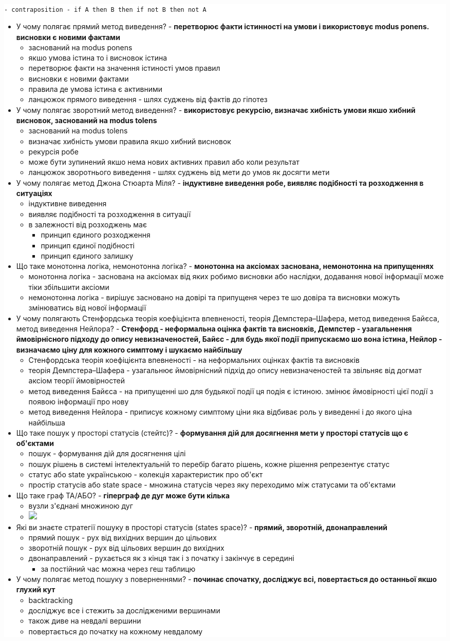 	- contraposition - if A then B then if not B then not A
- У чому полягає прямий метод виведення? - **перетворює факти істинності на умови і використовує modus ponens. висновки є новими фактами**
	- заснований на modus ponens 
	- якшо умова істина то і висновок істина 
	- перетворює факти на значення істиності умов правил 
	- висновки є новими фактами 
	- правила де умова істина є активними 
	- ланцюжок прямого виведення - шлях суджень від фактів до гіпотез 
- У чому полягає зворотний метод виведення? - **використовує рекурсію, визначає хибність умови якшо хибний висновок, заснований на modus tolens**
	- заснований на modus tolens 
	- визначає хибність умови правила якшо хибний висновок 
	- рекурсія робе 
	- може бути зупинений якшо нема нових активних правил або коли результат 
	- ланцюжок зворотнього виведення - шлях суджень від мети до умов як досягти мети 
- У чому полягає метод Джона Стюарта Міля? - **індуктивне виведення робе, виявляє подібності та розходження в ситуаціях**
	- індуктивне виведення 
	- виявляє подібності та розходження в ситуації 
	- в залежності від розходжень має 
		- принцип єдиного розходження 
		- принцип єдиної подібності 
		- принцип єдиного залишку 
- Що таке монотонна логіка, немонотонна логіка? - **монотонна на аксіомах заснована, немонотонна на припущеннях**
	- монотонна логіка - заснована на аксіомах від яких робимо висновки або наслідки, додавання нової інформації може тіки збільшити аксіоми
	- немонотонна логіка - вирішує засновано на довірі та припущеня через те шо довіра та висновки можуть змінюватись від нової інформації
- У чому полягають Стенфордська теорія коефіцієнта впевненості, теорія Демпстера–Шафера, метод виведення Байєса, метод виведення Нейлора? - **Стенфорд - неформальна оцінка фактів та висновків, Демпстер - узагальнення ймовірнісного підходу до опису невизначеностей, Байєс - для будь якої події припускаємо шо вона істина, Нейлор - визначаємо ціну для кожного симптому і шукаємо найбільшу**
	- Стенфордська теорія коефіцієнта впевненості - на неформальних оцінках фактів та висновків
	- теорія Демпстера–Шафера - узагальнює ймовірнісний підхід до опису невизначеностей та звільняє від догмат аксіом теорії ймовірностей 
	- метод виведення Байєса - на припущенні шо для будьякої події ця подія є істиною. змінює ймовірності цієї події з появою інформації про нову 
	- метод виведення Нейлора - приписує кожному симптому ціни яка відбиває роль у виведенні і до якого ціна найбільша
- Що таке пошук у просторі статусів (стейтс)? - **формування дій для досягнення мети у просторі статусів що є об'єктами**
	- пошук - формування дій для досягнення цілі 
	- пошук рішень в системі інтелектуальній то перебір багато рішень, кожне рішення репрезентує статус 
	- статус або state українською - колекція характеристик про об'єкт 
	- простір статусів або state space - множина статусів через яку переходимо між статусами та об'єктами 
- Що таке граф ТА/АБО? - **гіперграф де дуг може бути кілька**
	- вузли з'єднані множиною дуг 
	- ![](https://i.imgur.com/q35ABMZ.png)
- Які ви знаєте стратегії пошуку в просторі статусів (states space)? - **прямий, зворотній, двонаправлений**
	- прямий пошук - рух від вихідних вершин до цільових 
	- зворотній пошук - рух від цільових вершин до вихідних 
	- двонаправлений - рухається як з кінця так і з початку і закінчує в середині 
		- за постійний час можна через геш таблицю 
- У чому полягає метод пошуку з поверненнями? - **починає спочатку, досліджує всі, повертається до останньої якшо глухий кут**
	- backtracking
	- досліджує все і стежить за дослідженими вершинами 
	- також диве на невдалі вершини 
	- повертається до початку на кожному невдалому 
